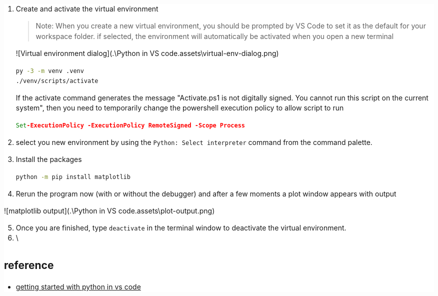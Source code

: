 1. Create and activate the virtual environment

   > Note: When you create a new virtual environment, you should be prompted by VS Code to set it as the default for your workspace folder. if selected, the environment will automatically be activated when you open a new terminal

   ![Virtual environment dialog](.\Python in VS code.assets\virtual-env-dialog.png)

   ```cmd
   py -3 -m venv .venv
   ./venv/scripts/activate
   ```

   If the activate command generates the message "Activate.ps1 is not digitally signed. You cannot run this script on the current system", then you need to temporarily change the powershell execution policy to allow script to run

   ```cmd
   Set-ExecutionPolicy -ExecutionPolicy RemoteSigned -Scope Process
   ```

2. select you new environment by using the `Python: Select interpreter` command from the command palette.

3. Install the packages

   ```cmd
   python -m pip install matplotlib
   ```

4. Rerun the program now (with or without the debugger) and after a few moments a plot window appears with output

![matplotlib output](.\Python in VS code.assets\plot-output.png)

5. Once you are finished, type `deactivate` in the terminal window to deactivate the virtual environment.
6. \



## reference

- [getting started with python in vs code](https://code.visualstudio.com/docs/python/python-tutorial)